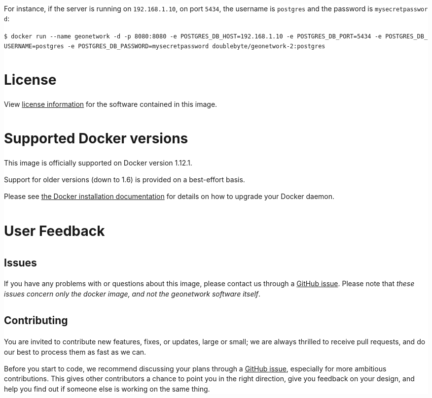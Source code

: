 For instance, if the server is running on `192.168.1.10`, on port `5434`, the username is `postgres` and the password is `mysecretpassword`:
```console
$ docker run --name geonetwork -d -p 8080:8080 -e POSTGRES_DB_HOST=192.168.1.10 -e POSTGRES_DB_PORT=5434 -e POSTGRES_DB_USERNAME=postgres -e POSTGRES_DB_PASSWORD=mysecretpassword doublebyte/geonetwork-2:postgres
```

# License

View [license information](http://www.geonetwork-opensource.org/manuals/trunk/eng/users/overview/license.html) for the software contained in this image.

# Supported Docker versions

This image is officially supported on Docker version 1.12.1.

Support for older versions (down to 1.6) is provided on a best-effort basis.

Please see [the Docker installation documentation](https://docs.docker.com/installation/) for details on how to upgrade your Docker daemon.

# User Feedback

## Issues

If you have any problems with or questions about this image, please contact us through a [GitHub issue](https://github.com/GeoCat/geonetwork-2/issues). Please note that _these issues concern only the docker image, and not the geonetwork software itself_.

## Contributing

You are invited to contribute new features, fixes, or updates, large or small; we are always thrilled to receive pull requests, and do our best to process them as fast as we can.

Before you start to code, we recommend discussing your plans through a [GitHub issue](https://github.com/GeoCat/geonetwork-2/issues), especially for more ambitious contributions. This gives other contributors a chance to point you in the right direction, give you feedback on your design, and help you find out if someone else is working on the same thing.
